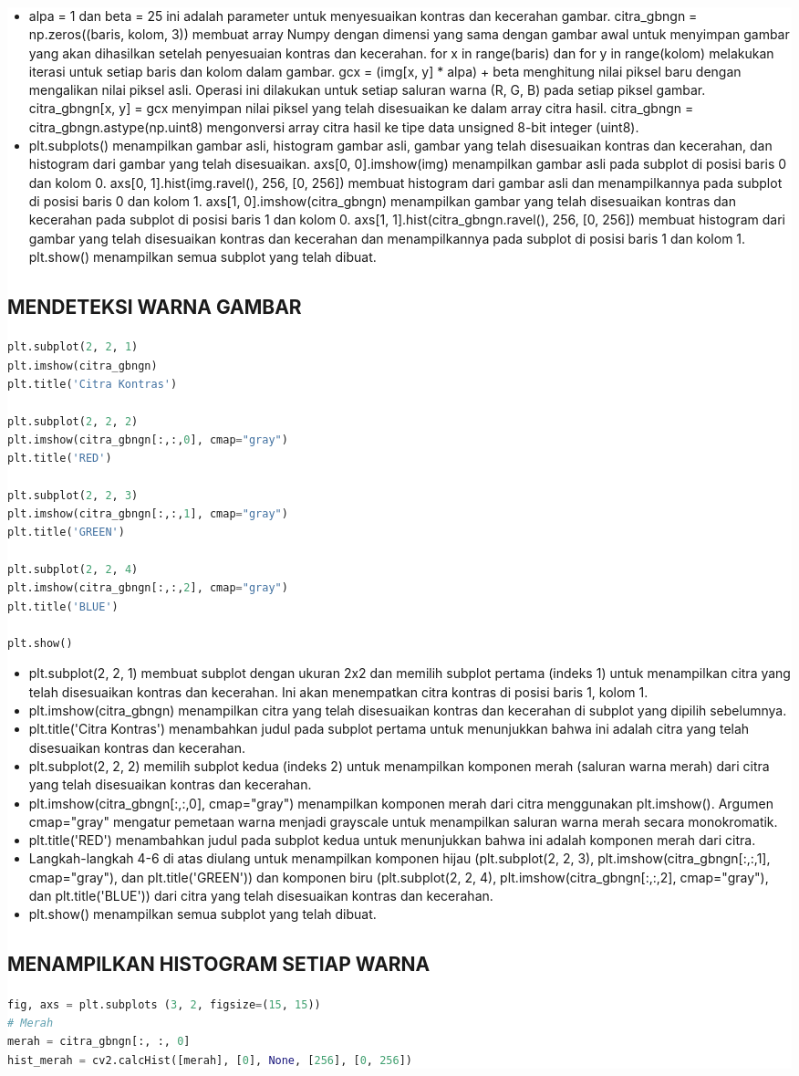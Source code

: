* alpa = 1 dan beta = 25 ini adalah parameter untuk menyesuaikan kontras dan kecerahan gambar. citra_gbngn = np.zeros((baris, kolom, 3)) membuat array Numpy dengan dimensi yang sama dengan gambar awal untuk menyimpan gambar yang akan dihasilkan setelah penyesuaian kontras dan kecerahan. for x in range(baris) dan for y in range(kolom) melakukan iterasi untuk setiap baris dan kolom dalam gambar. gcx = (img[x, y] * alpa) + beta menghitung nilai piksel baru dengan mengalikan nilai piksel asli. Operasi ini dilakukan untuk setiap saluran warna (R, G, B) pada setiap piksel gambar. citra_gbngn[x, y] = gcx menyimpan nilai piksel yang telah disesuaikan ke dalam array citra hasil. citra_gbngn = citra_gbngn.astype(np.uint8) mengonversi array citra hasil ke tipe data unsigned 8-bit integer (uint8).
* plt.subplots() menampilkan gambar asli, histogram gambar asli, gambar yang telah disesuaikan kontras dan kecerahan, dan histogram dari gambar yang telah disesuaikan. axs[0, 0].imshow(img) menampilkan gambar asli pada subplot di posisi baris 0 dan kolom 0. axs[0, 1].hist(img.ravel(), 256, [0, 256]) membuat histogram dari gambar asli dan menampilkannya pada subplot di posisi baris 0 dan kolom 1. axs[1, 0].imshow(citra_gbngn) menampilkan gambar yang telah disesuaikan kontras dan kecerahan pada subplot di posisi baris 1 dan kolom 0. axs[1, 1].hist(citra_gbngn.ravel(), 256, [0, 256]) membuat histogram dari gambar yang telah disesuaikan kontras dan kecerahan dan menampilkannya pada subplot di posisi baris 1 dan kolom 1. plt.show() menampilkan semua subplot yang telah dibuat.

## MENDETEKSI WARNA GAMBAR
```python
plt.subplot(2, 2, 1)
plt.imshow(citra_gbngn)
plt.title('Citra Kontras')

plt.subplot(2, 2, 2)
plt.imshow(citra_gbngn[:,:,0], cmap="gray")
plt.title('RED')

plt.subplot(2, 2, 3)
plt.imshow(citra_gbngn[:,:,1], cmap="gray")
plt.title('GREEN')

plt.subplot(2, 2, 4)
plt.imshow(citra_gbngn[:,:,2], cmap="gray")
plt.title('BLUE')

plt.show()
```
* plt.subplot(2, 2, 1) membuat subplot dengan ukuran 2x2 dan memilih subplot pertama (indeks 1) untuk menampilkan citra yang telah disesuaikan kontras dan kecerahan. Ini akan menempatkan citra kontras di posisi baris 1, kolom 1.
* plt.imshow(citra_gbngn) menampilkan citra yang telah disesuaikan kontras dan kecerahan di subplot yang dipilih sebelumnya.
* plt.title('Citra Kontras') menambahkan judul pada subplot pertama untuk menunjukkan bahwa ini adalah citra yang telah disesuaikan kontras dan kecerahan.
* plt.subplot(2, 2, 2) memilih subplot kedua (indeks 2) untuk menampilkan komponen merah (saluran warna merah) dari citra yang telah disesuaikan kontras dan kecerahan.
* plt.imshow(citra_gbngn[:,:,0], cmap="gray") menampilkan komponen merah dari citra menggunakan plt.imshow(). Argumen cmap="gray" mengatur pemetaan warna menjadi grayscale untuk menampilkan saluran warna merah secara monokromatik.
* plt.title('RED') menambahkan judul pada subplot kedua untuk menunjukkan bahwa ini adalah komponen merah dari citra.
* Langkah-langkah 4-6 di atas diulang untuk menampilkan komponen hijau (plt.subplot(2, 2, 3), plt.imshow(citra_gbngn[:,:,1], cmap="gray"), dan plt.title('GREEN')) dan komponen biru (plt.subplot(2, 2, 4), plt.imshow(citra_gbngn[:,:,2], cmap="gray"), dan plt.title('BLUE')) dari citra yang telah disesuaikan kontras dan kecerahan.
* plt.show() menampilkan semua subplot yang telah dibuat.
## MENAMPILKAN HISTOGRAM SETIAP WARNA
```python
fig, axs = plt.subplots (3, 2, figsize=(15, 15))
# Merah
merah = citra_gbngn[:, :, 0]
hist_merah = cv2.calcHist([merah], [0], None, [256], [0, 256])
```